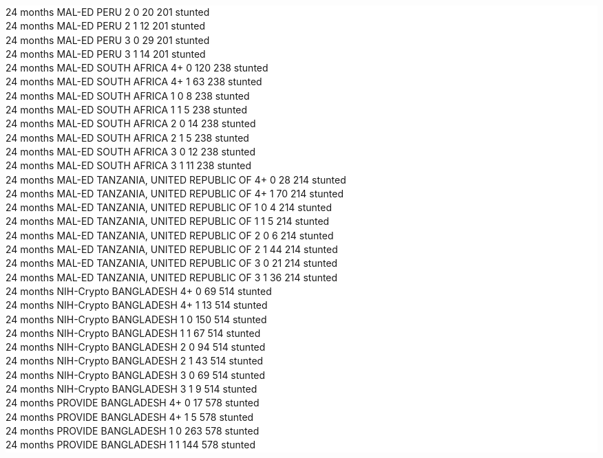 24 months   MAL-ED           PERU                           2               0       20     201  stunted          
24 months   MAL-ED           PERU                           2               1       12     201  stunted          
24 months   MAL-ED           PERU                           3               0       29     201  stunted          
24 months   MAL-ED           PERU                           3               1       14     201  stunted          
24 months   MAL-ED           SOUTH AFRICA                   4+              0      120     238  stunted          
24 months   MAL-ED           SOUTH AFRICA                   4+              1       63     238  stunted          
24 months   MAL-ED           SOUTH AFRICA                   1               0        8     238  stunted          
24 months   MAL-ED           SOUTH AFRICA                   1               1        5     238  stunted          
24 months   MAL-ED           SOUTH AFRICA                   2               0       14     238  stunted          
24 months   MAL-ED           SOUTH AFRICA                   2               1        5     238  stunted          
24 months   MAL-ED           SOUTH AFRICA                   3               0       12     238  stunted          
24 months   MAL-ED           SOUTH AFRICA                   3               1       11     238  stunted          
24 months   MAL-ED           TANZANIA, UNITED REPUBLIC OF   4+              0       28     214  stunted          
24 months   MAL-ED           TANZANIA, UNITED REPUBLIC OF   4+              1       70     214  stunted          
24 months   MAL-ED           TANZANIA, UNITED REPUBLIC OF   1               0        4     214  stunted          
24 months   MAL-ED           TANZANIA, UNITED REPUBLIC OF   1               1        5     214  stunted          
24 months   MAL-ED           TANZANIA, UNITED REPUBLIC OF   2               0        6     214  stunted          
24 months   MAL-ED           TANZANIA, UNITED REPUBLIC OF   2               1       44     214  stunted          
24 months   MAL-ED           TANZANIA, UNITED REPUBLIC OF   3               0       21     214  stunted          
24 months   MAL-ED           TANZANIA, UNITED REPUBLIC OF   3               1       36     214  stunted          
24 months   NIH-Crypto       BANGLADESH                     4+              0       69     514  stunted          
24 months   NIH-Crypto       BANGLADESH                     4+              1       13     514  stunted          
24 months   NIH-Crypto       BANGLADESH                     1               0      150     514  stunted          
24 months   NIH-Crypto       BANGLADESH                     1               1       67     514  stunted          
24 months   NIH-Crypto       BANGLADESH                     2               0       94     514  stunted          
24 months   NIH-Crypto       BANGLADESH                     2               1       43     514  stunted          
24 months   NIH-Crypto       BANGLADESH                     3               0       69     514  stunted          
24 months   NIH-Crypto       BANGLADESH                     3               1        9     514  stunted          
24 months   PROVIDE          BANGLADESH                     4+              0       17     578  stunted          
24 months   PROVIDE          BANGLADESH                     4+              1        5     578  stunted          
24 months   PROVIDE          BANGLADESH                     1               0      263     578  stunted          
24 months   PROVIDE          BANGLADESH                     1               1      144     578  stunted          